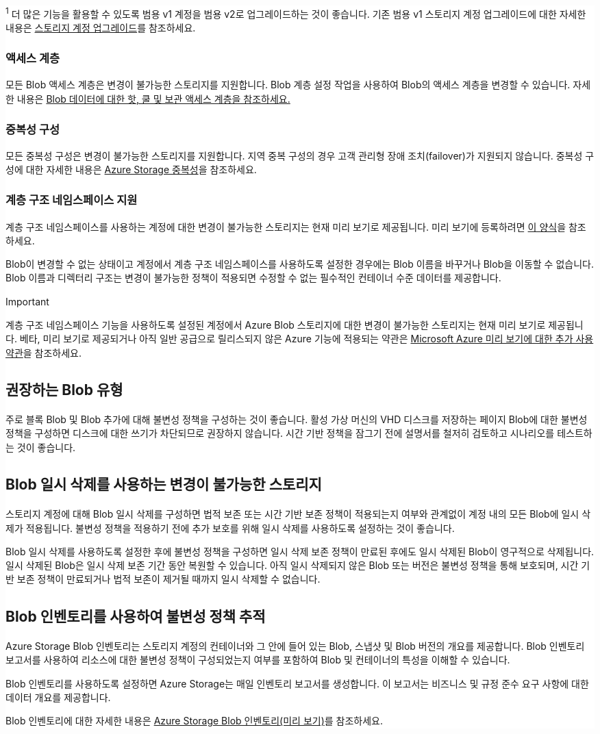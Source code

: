 <sup>1</sup> 더 많은 기능을 활용할 수 있도록 범용 v1 계정을 범용 v2로 업그레이드하는 것이 좋습니다. 기존 범용 v1 스토리지 계정 업그레이드에 대한 자세한 내용은 [스토리지 계정 업그레이드](../common/storage-account-upgrade.md)를 참조하세요.

### <a name="access-tiers"></a>액세스 계층

모든 Blob 액세스 계층은 변경이 불가능한 스토리지를 지원합니다. Blob 계층 설정 작업을 사용하여 Blob의 액세스 계층을 변경할 수 있습니다. 자세한 내용은 [Blob 데이터에 대한 핫, 쿨 및 보관 액세스 계층을 참조하세요.](access-tiers-overview.md)

### <a name="redundancy-configurations"></a>중복성 구성

모든 중복성 구성은 변경이 불가능한 스토리지를 지원합니다. 지역 중복 구성의 경우 고객 관리형 장애 조치(failover)가 지원되지 않습니다. 중복성 구성에 대한 자세한 내용은 [Azure Storage 중복성](../common/storage-redundancy.md)을 참조하세요.

### <a name="hierarchical-namespace-support"></a>계층 구조 네임스페이스 지원

계층 구조 네임스페이스를 사용하는 계정에 대한 변경이 불가능한 스토리지는 현재 미리 보기로 제공됩니다. 미리 보기에 등록하려면 [이 양식](https://forms.office.com/Pages/ResponsePage.aspx?id=v4j5cvGGr0GRqy180BHbR9iuLyDgXDNIkMaAAVSMpJxUMVdIOUNDMlNESUlJRVNWOExJVUoxME1CMS4u)을 참조하세요.

Blob이 변경할 수 없는 상태이고 계정에서 계층 구조 네임스페이스를 사용하도록 설정한 경우에는 Blob 이름을 바꾸거나 Blob을 이동할 수 없습니다. Blob 이름과 디렉터리 구조는 변경이 불가능한 정책이 적용되면 수정할 수 없는 필수적인 컨테이너 수준 데이터를 제공합니다.

> [!IMPORTANT]
> 계층 구조 네임스페이스 기능을 사용하도록 설정된 계정에서 Azure Blob 스토리지에 대한 변경이 불가능한 스토리지는 현재 미리 보기로 제공됩니다. 베타, 미리 보기로 제공되거나 아직 일반 공급으로 릴리스되지 않은 Azure 기능에 적용되는 약관은 [Microsoft Azure 미리 보기에 대한 추가 사용 약관](https://azure.microsoft.com/support/legal/preview-supplemental-terms/)을 참조하세요.

## <a name="recommended-blob-types"></a>권장하는 Blob 유형

주로 블록 Blob 및 Blob 추가에 대해 불변성 정책을 구성하는 것이 좋습니다. 활성 가상 머신의 VHD 디스크를 저장하는 페이지 Blob에 대한 불변성 정책을 구성하면 디스크에 대한 쓰기가 차단되므로 권장하지 않습니다. 시간 기반 정책을 잠그기 전에 설명서를 철저히 검토하고 시나리오를 테스트하는 것이 좋습니다.

## <a name="immutable-storage-with-blob-soft-delete"></a>Blob 일시 삭제를 사용하는 변경이 불가능한 스토리지

스토리지 계정에 대해 Blob 일시 삭제를 구성하면 법적 보존 또는 시간 기반 보존 정책이 적용되는지 여부와 관계없이 계정 내의 모든 Blob에 일시 삭제가 적용됩니다. 불변성 정책을 적용하기 전에 추가 보호를 위해 일시 삭제를 사용하도록 설정하는 것이 좋습니다.

Blob 일시 삭제를 사용하도록 설정한 후에 불변성 정책을 구성하면 일시 삭제 보존 정책이 만료된 후에도 일시 삭제된 Blob이 영구적으로 삭제됩니다. 일시 삭제된 Blob은 일시 삭제 보존 기간 동안 복원할 수 있습니다. 아직 일시 삭제되지 않은 Blob 또는 버전은 불변성 정책을 통해 보호되며, 시간 기반 보존 정책이 만료되거나 법적 보존이 제거될 때까지 일시 삭제할 수 없습니다.

## <a name="use-blob-inventory-to-track-immutability-policies"></a>Blob 인벤토리를 사용하여 불변성 정책 추적

Azure Storage Blob 인벤토리는 스토리지 계정의 컨테이너와 그 안에 들어 있는 Blob, 스냅샷 및 Blob 버전의 개요를 제공합니다. Blob 인벤토리 보고서를 사용하여 리소스에 대한 불변성 정책이 구성되었는지 여부를 포함하여 Blob 및 컨테이너의 특성을 이해할 수 있습니다.

Blob 인벤토리를 사용하도록 설정하면 Azure Storage는 매일 인벤토리 보고서를 생성합니다. 이 보고서는 비즈니스 및 규정 준수 요구 사항에 대한 데이터 개요를 제공합니다.

Blob 인벤토리에 대한 자세한 내용은 [Azure Storage Blob 인벤토리(미리 보기)](blob-inventory.md)를 참조하세요.
